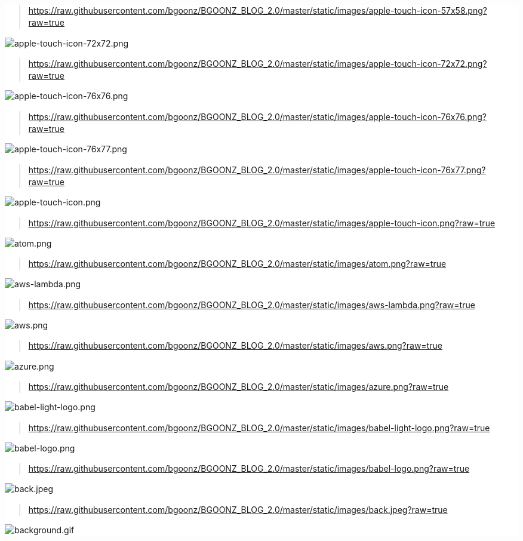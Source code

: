 > https://raw.githubusercontent.com/bgoonz/BGOONZ_BLOG_2.0/master/static/images/apple-touch-icon-57x58.png?raw=true

![apple-touch-icon-72x72.png](https://raw.githubusercontent.com/bgoonz/BGOONZ_BLOG_2.0/master/static/images/apple-touch-icon-72x72.png?raw=true)

> https://raw.githubusercontent.com/bgoonz/BGOONZ_BLOG_2.0/master/static/images/apple-touch-icon-72x72.png?raw=true

![apple-touch-icon-76x76.png](https://raw.githubusercontent.com/bgoonz/BGOONZ_BLOG_2.0/master/static/images/apple-touch-icon-76x76.png?raw=true)

> https://raw.githubusercontent.com/bgoonz/BGOONZ_BLOG_2.0/master/static/images/apple-touch-icon-76x76.png?raw=true

![apple-touch-icon-76x77.png](https://raw.githubusercontent.com/bgoonz/BGOONZ_BLOG_2.0/master/static/images/apple-touch-icon-76x77.png?raw=true)

> https://raw.githubusercontent.com/bgoonz/BGOONZ_BLOG_2.0/master/static/images/apple-touch-icon-76x77.png?raw=true

![apple-touch-icon.png](https://raw.githubusercontent.com/bgoonz/BGOONZ_BLOG_2.0/master/static/images/apple-touch-icon.png?raw=true)

> https://raw.githubusercontent.com/bgoonz/BGOONZ_BLOG_2.0/master/static/images/apple-touch-icon.png?raw=true

![atom.png](https://raw.githubusercontent.com/bgoonz/BGOONZ_BLOG_2.0/master/static/images/atom.png?raw=true)

> https://raw.githubusercontent.com/bgoonz/BGOONZ_BLOG_2.0/master/static/images/atom.png?raw=true

![aws-lambda.png](https://raw.githubusercontent.com/bgoonz/BGOONZ_BLOG_2.0/master/static/images/aws-lambda.png?raw=true)

> https://raw.githubusercontent.com/bgoonz/BGOONZ_BLOG_2.0/master/static/images/aws-lambda.png?raw=true

![aws.png](https://raw.githubusercontent.com/bgoonz/BGOONZ_BLOG_2.0/master/static/images/aws.png?raw=true)

> https://raw.githubusercontent.com/bgoonz/BGOONZ_BLOG_2.0/master/static/images/aws.png?raw=true

![azure.png](https://raw.githubusercontent.com/bgoonz/BGOONZ_BLOG_2.0/master/static/images/azure.png?raw=true)

> https://raw.githubusercontent.com/bgoonz/BGOONZ_BLOG_2.0/master/static/images/azure.png?raw=true

![babel-light-logo.png](https://raw.githubusercontent.com/bgoonz/BGOONZ_BLOG_2.0/master/static/images/babel-light-logo.png?raw=true)

> https://raw.githubusercontent.com/bgoonz/BGOONZ_BLOG_2.0/master/static/images/babel-light-logo.png?raw=true

![babel-logo.png](https://raw.githubusercontent.com/bgoonz/BGOONZ_BLOG_2.0/master/static/images/babel-logo.png?raw=true)

> https://raw.githubusercontent.com/bgoonz/BGOONZ_BLOG_2.0/master/static/images/babel-logo.png?raw=true

![back.jpeg](https://raw.githubusercontent.com/bgoonz/BGOONZ_BLOG_2.0/master/static/images/back.jpeg?raw=true)

> https://raw.githubusercontent.com/bgoonz/BGOONZ_BLOG_2.0/master/static/images/back.jpeg?raw=true

![background.gif](https://raw.githubusercontent.com/bgoonz/BGOONZ_BLOG_2.0/master/static/images/background.gif?raw=true)
